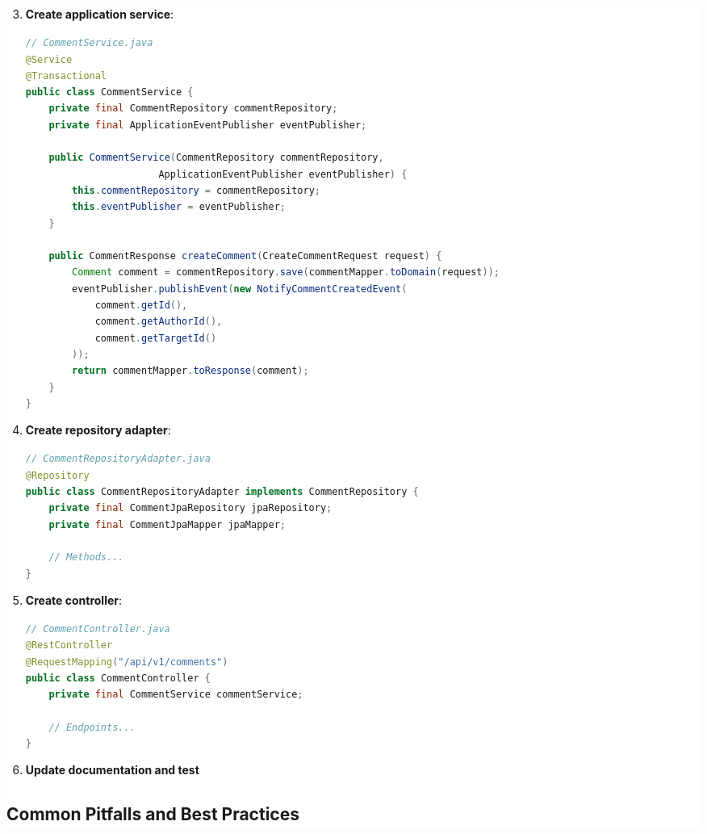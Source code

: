 3. **Create application service**:
   ```java
   // CommentService.java
   @Service
   @Transactional
   public class CommentService {
       private final CommentRepository commentRepository;
       private final ApplicationEventPublisher eventPublisher;
       
       public CommentService(CommentRepository commentRepository, 
                          ApplicationEventPublisher eventPublisher) {
           this.commentRepository = commentRepository;
           this.eventPublisher = eventPublisher;
       }
       
       public CommentResponse createComment(CreateCommentRequest request) {
           Comment comment = commentRepository.save(commentMapper.toDomain(request));
           eventPublisher.publishEvent(new NotifyCommentCreatedEvent(
               comment.getId(),
               comment.getAuthorId(),
               comment.getTargetId()
           ));
           return commentMapper.toResponse(comment);
       }
   }
   ```

4. **Create repository adapter**:
   ```java
   // CommentRepositoryAdapter.java
   @Repository
   public class CommentRepositoryAdapter implements CommentRepository {
       private final CommentJpaRepository jpaRepository;
       private final CommentJpaMapper jpaMapper;
       
       // Methods...
   }
   ```

5. **Create controller**:
   ```java
   // CommentController.java
   @RestController
   @RequestMapping("/api/v1/comments")
   public class CommentController {
       private final CommentService commentService;
       
       // Endpoints...
   }
   ```

6. **Update documentation and test**

## Common Pitfalls and Best Practices
